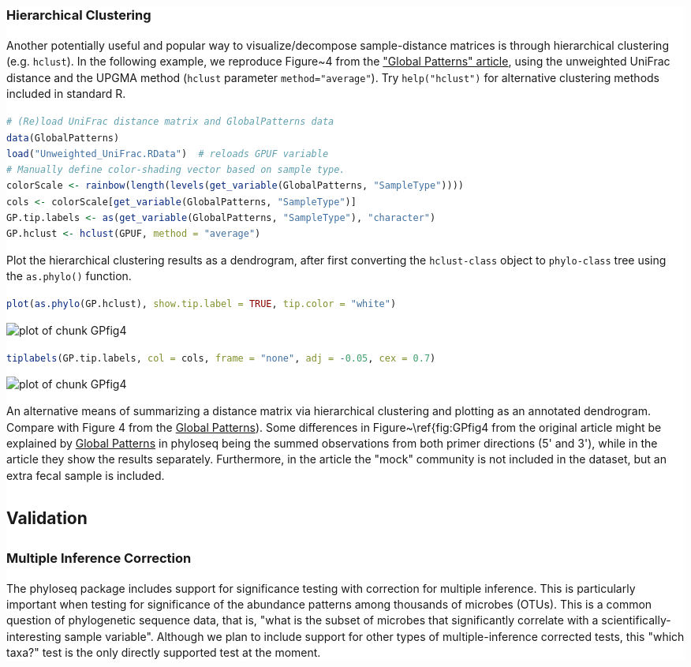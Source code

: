 
### Hierarchical Clustering
Another potentially useful and popular way to visualize/decompose sample-distance matrices is through hierarchical clustering (e.g. `hclust`). In the following example, we reproduce Figure~4 from the ["Global Patterns" article](http://www.pnas.org/content/early/2010/06/02/1000080107), using the unweighted UniFrac distance and the UPGMA method (`hclust` parameter `method="average"`). Try `help("hclust")` for alternative clustering methods included in standard R.


```r
# (Re)load UniFrac distance matrix and GlobalPatterns data
data(GlobalPatterns)
load("Unweighted_UniFrac.RData")  # reloads GPUF variable
# Manually define color-shading vector based on sample type.
colorScale <- rainbow(length(levels(get_variable(GlobalPatterns, "SampleType"))))
cols <- colorScale[get_variable(GlobalPatterns, "SampleType")]
GP.tip.labels <- as(get_variable(GlobalPatterns, "SampleType"), "character")
GP.hclust <- hclust(GPUF, method = "average")
```


Plot the hierarchical clustering results as a dendrogram, after first converting the `hclust-class` object to `phylo-class` tree using the `as.phylo()` function.


```r
plot(as.phylo(GP.hclust), show.tip.label = TRUE, tip.color = "white")
```

![plot of chunk GPfig4](figure/GPfig41.png) 

```r
tiplabels(GP.tip.labels, col = cols, frame = "none", adj = -0.05, cex = 0.7)
```

![plot of chunk GPfig4](figure/GPfig42.png) 


An alternative means of summarizing a distance matrix via hierarchical clustering and plotting as an annotated dendrogram. Compare with Figure 4 from the [Global Patterns](http://www.pnas.org/content/early/2010/06/02/1000080107)). Some differences in Figure~\ref{fig:GPfig4 from the original article might be explained by [Global Patterns](http://www.pnas.org/content/early/2010/06/02/1000080107) in phyloseq being the summed observations from both primer directions (5' and 3'), while in the article they show the results separately. Furthermore, in the article the "mock" community is not included in the dataset, but an extra fecal sample is included.

## Validation

### Multiple Inference Correction

The phyloseq package includes support for significance testing with correction for multiple inference. This is particularly important when testing for significance of the abundance patterns among thousands of microbes (OTUs). This is a common question of phylogenetic sequence data, that is, "what is the subset of microbes that significantly correlate with a scientifically-interesting sample variable". Although we plan to include support for other types of multiple-inference corrected tests, this "which taxa?" test is the only directly supported test at the moment.
